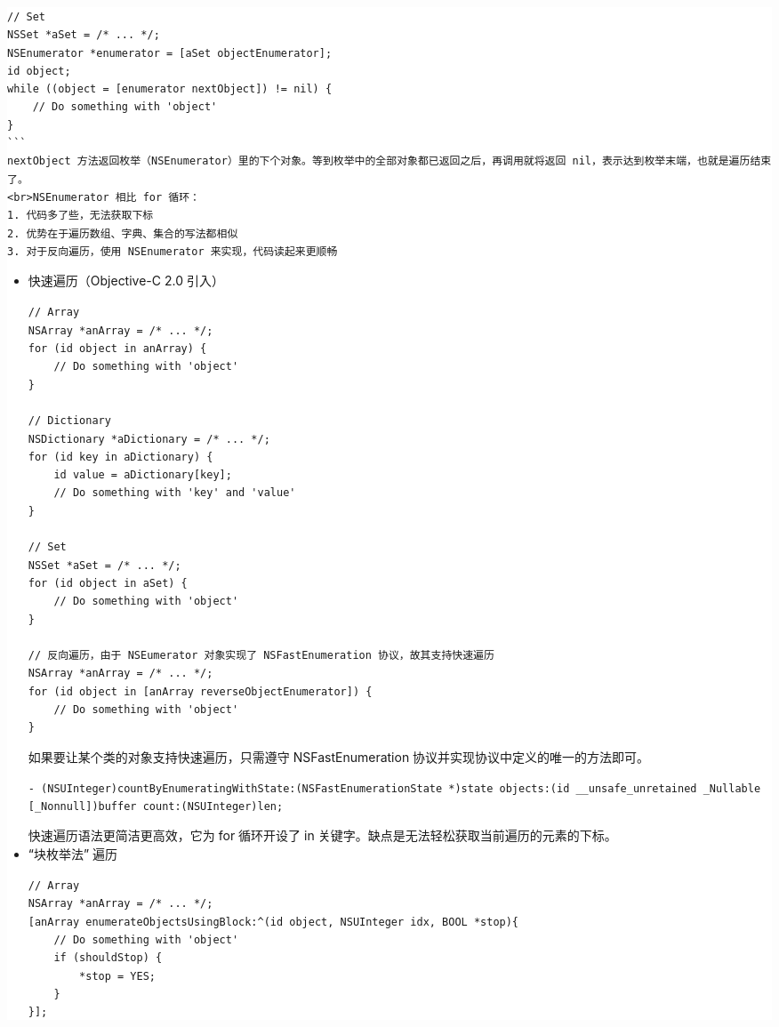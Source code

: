     // Set
    NSSet *aSet = /* ... */;
    NSEnumerator *enumerator = [aSet objectEnumerator];
    id object;
    while ((object = [enumerator nextObject]) != nil) {
        // Do something with 'object'
    }
    ```
    nextObject 方法返回枚举（NSEnumerator）里的下个对象。等到枚举中的全部对象都已返回之后，再调用就将返回 nil，表示达到枚举末端，也就是遍历结束了。
    <br>NSEnumerator 相比 for 循环：
    1. 代码多了些，无法获取下标
    2. 优势在于遍历数组、字典、集合的写法都相似
    3. 对于反向遍历，使用 NSEnumerator 来实现，代码读起来更顺畅
* 快速遍历（Objective-C 2.0 引入）
    ```objc
    // Array
    NSArray *anArray = /* ... */;
    for (id object in anArray) {
        // Do something with 'object'
    }

    // Dictionary
    NSDictionary *aDictionary = /* ... */;
    for (id key in aDictionary) {
        id value = aDictionary[key];
        // Do something with 'key' and 'value'
    }

    // Set
    NSSet *aSet = /* ... */;
    for (id object in aSet) {
        // Do something with 'object'
    }

    // 反向遍历，由于 NSEumerator 对象实现了 NSFastEnumeration 协议，故其支持快速遍历
    NSArray *anArray = /* ... */;
    for (id object in [anArray reverseObjectEnumerator]) {
        // Do something with 'object'
    }
    ```
    如果要让某个类的对象支持快速遍历，只需遵守 NSFastEnumeration 协议并实现协议中定义的唯一的方法即可。
    ```objc
    - (NSUInteger)countByEnumeratingWithState:(NSFastEnumerationState *)state objects:(id __unsafe_unretained _Nullable [_Nonnull])buffer count:(NSUInteger)len;
    ```
    快速遍历语法更简洁更高效，它为 for 循环开设了 in 关键字。缺点是无法轻松获取当前遍历的元素的下标。
* “块枚举法” 遍历
    ```objc
    // Array
    NSArray *anArray = /* ... */;
    [anArray enumerateObjectsUsingBlock:^(id object, NSUInteger idx, BOOL *stop){
        // Do something with 'object'
        if (shouldStop) {
            *stop = YES; 
        }
    }];
